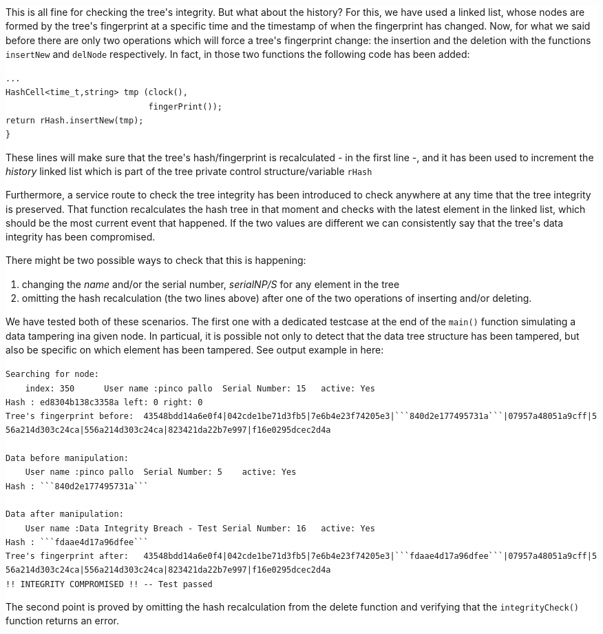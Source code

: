 
This is all fine for checking the tree's integrity. But what about the history? For this, we have used a linked list, whose nodes are formed by the tree's fingerprint at a specific time and the timestamp of when the fingerprint has changed. Now, for what we said before there are only two operations which will force a tree's fingerprint change: the insertion and the deletion with the functions `insertNew` and `delNode` respectively. In fact, in those two functions the following code has been added:


	...
	HashCell<time_t,string> tmp (clock(),
				                 fingerPrint());
	return rHash.insertNew(tmp);
	}


These lines will make sure that the tree's hash/fingerprint is recalculated - in the first line -, and it has been used to increment the _history_ linked list which is part of the tree private control structure/variable `rHash`  
  
Furthermore, a service route to check the tree integrity has been introduced to check anywhere at any time that the tree integrity is preserved. That function recalculates the hash tree in that moment and checks with the latest element in the linked list, which should be the most current event that happened. If the two values are different we can consistently say that the tree's data integrity has been compromised.

There might be two possible ways to check that this is happening:

1. changing the _name_ and/or the serial number, _serialNP/S_ for any element in the tree
2. omitting the hash recalculation (the two lines above) after one of the two operations of inserting and/or deleting.

We have tested both of these scenarios. The first one with a dedicated testcase at the end of the `main()` function simulating a data tampering ina  given node. In particual, it is possible not only to detect that the data tree structure has been tampered, but also be specific on which element has been tampered. See output example in here:


	Searching for node: 
		index: 350  	User name :pinco pallo	Serial Number: 15	active: Yes
	Hash : ed8304b138c3358a	left: 0	right: 0
	Tree's fingerprint before:	43548bdd14a6e0f4|042cde1be71d3fb5|7e6b4e23f74205e3|```840d2e177495731a```|07957a48051a9cff|556a214d303c24ca|556a214d303c24ca|823421da22b7e997|f16e0295dcec2d4a

	Data before manipulation: 
		User name :pinco pallo	Serial Number: 5	active: Yes
	Hash : ```840d2e177495731a```

	Data after manipulation: 
		User name :Data Integrity Breach - Test	Serial Number: 16	active: Yes
	Hash : ```fdaae4d17a96dfee```
	Tree's fingerprint after:	43548bdd14a6e0f4|042cde1be71d3fb5|7e6b4e23f74205e3|```fdaae4d17a96dfee```|07957a48051a9cff|556a214d303c24ca|556a214d303c24ca|823421da22b7e997|f16e0295dcec2d4a
	!! INTEGRITY COMPROMISED !! -- Test passed 


The second point is proved by omitting the hash recalculation from the delete function and verifying that the `integrityCheck()` function returns an error.
